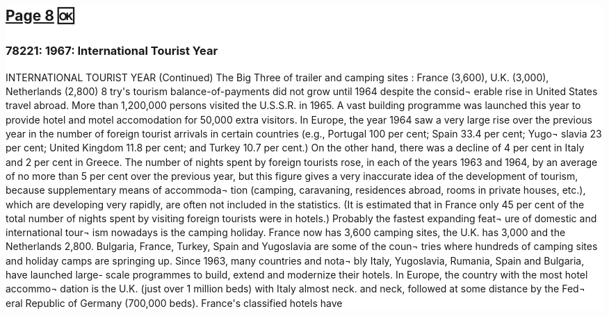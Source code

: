 ## [Page 8](https://demo.humlab.umu.se/courier/022703engo.pdf#page=8) 🆗
### 78221: 1967: International Tourist Year
INTERNATIONAL TOURIST YEAR (Continued)
The Big Three
of trailer and camping sites :
France (3,600), U.K. (3,000), Netherlands (2,800)
8
try's tourism balance-of-payments did
not grow until 1964 despite the consid¬
erable rise in United States travel
abroad.
More than 1,200,000 persons visited
the U.S.S.R. in 1965. A vast building
programme was launched this year to
provide hotel and motel accomodation
for 50,000 extra visitors.
In Europe, the year 1964 saw a very
large rise over the previous year in
the number of foreign tourist arrivals
in certain countries (e.g., Portugal 100
per cent; Spain 33.4 per cent; Yugo¬
slavia 23 per cent; United Kingdom
11.8 per cent; and Turkey 10.7 per
cent.) On the other hand, there was
a decline of 4 per cent in Italy and
2 per cent in Greece. The number of
nights spent by foreign tourists rose,
in each of the years 1963 and 1964, by
an average of no more than 5 per
cent over the previous year, but this
figure gives a very inaccurate idea of
the development of tourism, because
supplementary means of accommoda¬
tion (camping, caravaning, residences
abroad, rooms in private houses, etc.),
which are developing very rapidly, are
often not included in the statistics. (It
is estimated that in France only 45 per
cent of the total number of nights
spent by visiting foreign tourists were
in hotels.)
Probably the fastest expanding feat¬
ure of domestic and international tour¬
ism nowadays is the camping holiday.
France now has 3,600 camping sites,
the U.K. has 3,000 and the Netherlands
2,800. Bulgaria, France, Turkey, Spain
and Yugoslavia are some of the coun¬
tries where hundreds of camping sites
and holiday camps are springing up.
Since 1963, many countries and nota¬
bly Italy, Yugoslavia, Rumania, Spain
and Bulgaria, have launched large-
scale programmes to build, extend and
modernize their hotels. In Europe, the
country with the most hotel accommo¬
dation is the U.K. (just over 1 million
beds) with Italy almost neck. and neck,
followed at some distance by the Fed¬
eral Republic of Germany (700,000
beds). France's classified hotels have